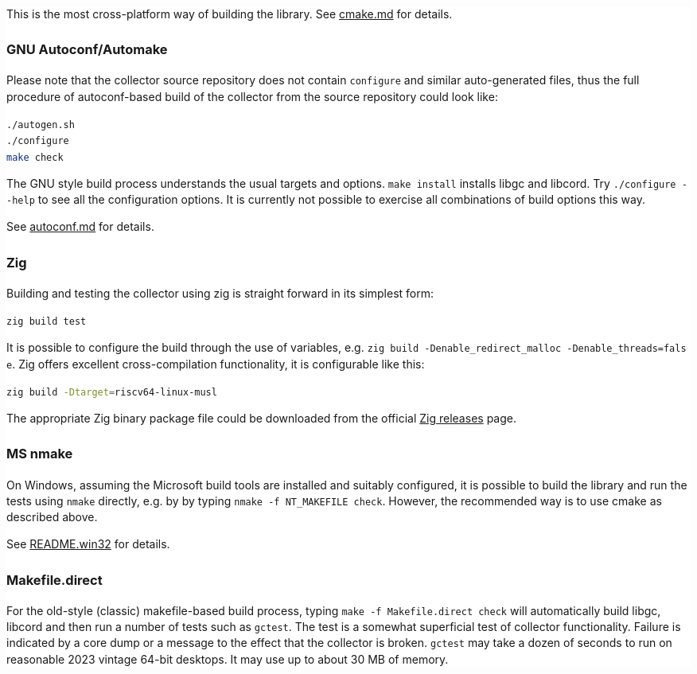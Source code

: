 This is the most cross-platform way of building the library.
See [cmake.md](docs/cmake.md) for details.

### GNU Autoconf/Automake

Please note that the collector source repository does not contain `configure`
and similar auto-generated files, thus the full procedure of autoconf-based
build of the collector from the source repository could look like:

```sh
./autogen.sh
./configure
make check
```

The GNU style build process understands the usual targets and options.
`make install` installs libgc and libcord.  Try `./configure --help` to see
all the configuration options.  It is currently not possible to exercise all
combinations of build options this way.

See [autoconf.md](docs/autoconf.md) for details.

### Zig

Building and testing the collector using zig is straight forward in its
simplest form:

```sh
zig build test
```

It is possible to configure the build through the use of variables, e.g.
`zig build -Denable_redirect_malloc -Denable_threads=false`. Zig offers
excellent cross-compilation functionality, it is configurable like this:

```sh
zig build -Dtarget=riscv64-linux-musl
```

The appropriate Zig binary package file could be downloaded from the official
[Zig releases](https://ziglang.org/download/) page.

### MS nmake

On Windows, assuming the Microsoft build tools are installed and suitably
configured, it is possible to build the library and run the tests using
`nmake` directly, e.g. by by typing `nmake -f NT_MAKEFILE check`.  However,
the recommended way is to use cmake as described above.

See [README.win32](docs/platforms/README.win32) for details.

### Makefile.direct

For the old-style (classic) makefile-based build process, typing
`make -f Makefile.direct check` will automatically build libgc, libcord and
then run a number of tests such as `gctest`.  The test is a somewhat
superficial test of collector functionality.  Failure is indicated by a core
dump or a message to the effect that the collector is broken.  `gctest` may
take a dozen of seconds to run on reasonable 2023 vintage 64-bit desktops.
It may use up to about 30 MB of memory.
